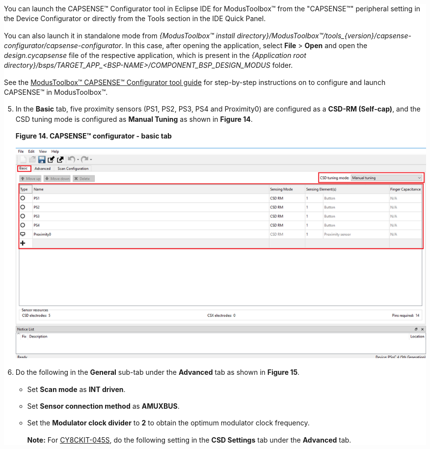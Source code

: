    You can launch the CAPSENSE&trade; Configurator tool in Eclipse IDE for ModusToolbox&trade; from the "CAPSENSE&trade;" peripheral setting in the Device Configurator or directly from the Tools section in the IDE Quick Panel.

   You can also launch it in standalone mode from *{ModusToolbox&trade; install directory}/ModusToolbox&trade;/tools_{version}/capsense-configurator/capsense-configurator*. In this case, after opening the application, select **File** > **Open** and open the *design.cycapsense* file of the respective application, which is present in the *{Application root directory}/bsps/TARGET_APP_\<BSP-NAME>/COMPONENT_BSP_DESIGN_MODUS* folder.

   See the [ModusToolbox&trade; CAPSENSE&trade; Configurator tool guide](https://www.infineon.com/ModusToolboxCapSenseConfig) for step-by-step instructions on to configure and launch CAPSENSE&trade; in ModusToolbox&trade;.
   
5. In the **Basic** tab, five proximity sensors (PS1, PS2, PS3, PS4 and Proximity0) are configured as a **CSD-RM (Self-cap)**, and the CSD tuning mode is configured as **Manual Tuning** as shown in **Figure 14**. 

    **Figure 14. CAPSENSE&trade; configurator - basic tab**  
   
    ![](images/csd-basic-settings.png)
    
6. Do the following in the **General** sub-tab under the **Advanced** tab as shown in **Figure 15**.

    - Set **Scan mode** as **INT driven**.
	
    - Set **Sensor connection method** as **AMUXBUS**.
	
    - Set the **Modulator clock divider** to **2** to obtain the optimum modulator clock frequency.
	
	  **Note:** For [CY8CKIT-045S](https://www.infineon.com/CY8CKIT-045S), do the following setting in the **CSD Settings** tab under the **Advanced** tab.
	